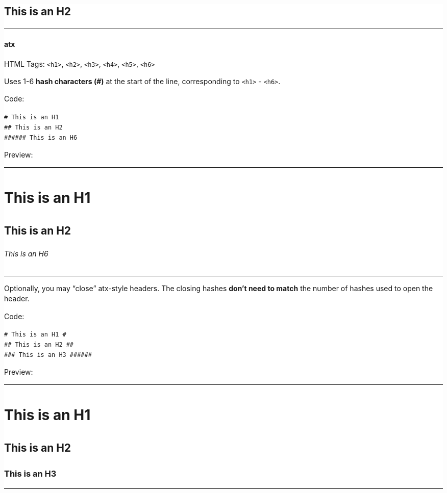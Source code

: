 ## This is an H2

---

#### atx

HTML Tags: `<h1>`, `<h2>`, `<h3>`, `<h4>`, `<h5>`, `<h6>`

Uses 1-6 **hash characters (#)** at the start of the line, corresponding to `<h1>` - `<h6>`.

Code:

    # This is an H1
    ## This is an H2
    ###### This is an H6

Preview:

---

# This is an H1

## This is an H2

###### This is an H6

---

Optionally, you may “close” atx-style headers. The closing hashes **don’t need to match** the number of hashes used to open the header.

Code:

    # This is an H1 #
    ## This is an H2 ##
    ### This is an H3 ######

Preview:

---

# This is an H1

## This is an H2

### This is an H3

---